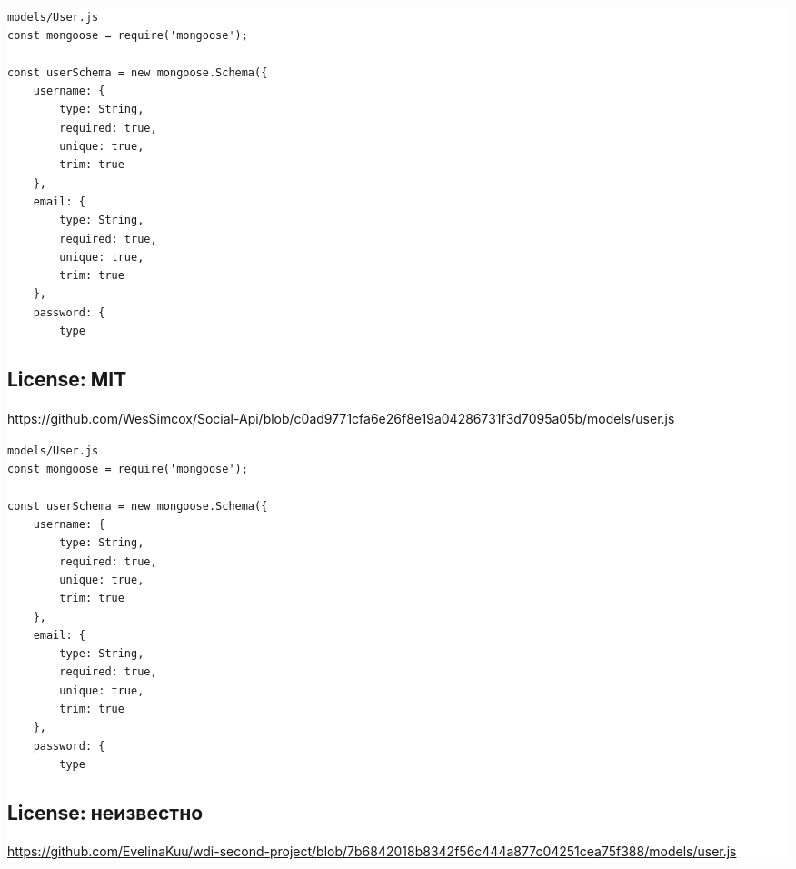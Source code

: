 ```
models/User.js
const mongoose = require('mongoose');

const userSchema = new mongoose.Schema({
    username: {
        type: String,
        required: true,
        unique: true,
        trim: true
    },
    email: {
        type: String,
        required: true,
        unique: true,
        trim: true
    },
    password: {
        type
```


## License: MIT
https://github.com/WesSimcox/Social-Api/blob/c0ad9771cfa6e26f8e19a04286731f3d7095a05b/models/user.js

```
models/User.js
const mongoose = require('mongoose');

const userSchema = new mongoose.Schema({
    username: {
        type: String,
        required: true,
        unique: true,
        trim: true
    },
    email: {
        type: String,
        required: true,
        unique: true,
        trim: true
    },
    password: {
        type
```


## License: неизвестно
https://github.com/EvelinaKuu/wdi-second-project/blob/7b6842018b8342f56c444a877c04251cea75f388/models/user.js

